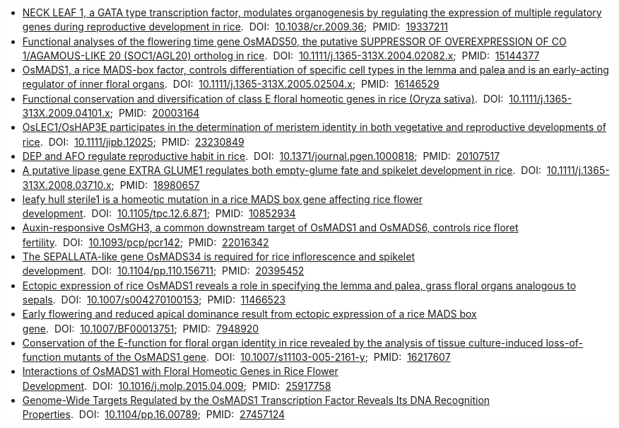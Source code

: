    - [NECK LEAF 1, a GATA type transcription factor, modulates organogenesis by regulating the expression of multiple regulatory genes during reproductive development in rice](https://www.doi.org/10.1038/cr.2009.36).&nbsp;&nbsp;DOI:&nbsp;&nbsp;[10.1038/cr.2009.36](https://www.doi.org/10.1038/cr.2009.36);&nbsp;&nbsp;PMID:&nbsp;&nbsp;[19337211](https://pubmed.ncbi.nlm.nih.gov/19337211/)
   - [Functional analyses of the flowering time gene OsMADS50, the putative SUPPRESSOR OF OVEREXPRESSION OF CO 1/AGAMOUS-LIKE 20 (SOC1/AGL20) ortholog in rice](https://www.doi.org/10.1111/j.1365-313X.2004.02082.x).&nbsp;&nbsp;DOI:&nbsp;&nbsp;[10.1111/j.1365-313X.2004.02082.x](https://www.doi.org/10.1111/j.1365-313X.2004.02082.x);&nbsp;&nbsp;PMID:&nbsp;&nbsp;[15144377](https://pubmed.ncbi.nlm.nih.gov/15144377/)
   - [OsMADS1, a rice MADS-box factor, controls differentiation of specific cell types in the lemma and palea and is an early-acting regulator of inner floral organs](https://www.doi.org/10.1111/j.1365-313X.2005.02504.x).&nbsp;&nbsp;DOI:&nbsp;&nbsp;[10.1111/j.1365-313X.2005.02504.x](https://www.doi.org/10.1111/j.1365-313X.2005.02504.x);&nbsp;&nbsp;PMID:&nbsp;&nbsp;[16146529](https://pubmed.ncbi.nlm.nih.gov/16146529/)
   - [Functional conservation and diversification of class E floral homeotic genes in rice (Oryza sativa)](https://www.doi.org/10.1111/j.1365-313X.2009.04101.x).&nbsp;&nbsp;DOI:&nbsp;&nbsp;[10.1111/j.1365-313X.2009.04101.x](https://www.doi.org/10.1111/j.1365-313X.2009.04101.x);&nbsp;&nbsp;PMID:&nbsp;&nbsp;[20003164](https://pubmed.ncbi.nlm.nih.gov/20003164/)
   - [OsLEC1/OsHAP3E participates in the determination of meristem identity in both vegetative and reproductive developments of rice](https://www.doi.org/10.1111/jipb.12025).&nbsp;&nbsp;DOI:&nbsp;&nbsp;[10.1111/jipb.12025](https://www.doi.org/10.1111/jipb.12025);&nbsp;&nbsp;PMID:&nbsp;&nbsp;[23230849](https://pubmed.ncbi.nlm.nih.gov/23230849/)
   - [DEP and AFO regulate reproductive habit in rice](https://www.doi.org/10.1371/journal.pgen.1000818).&nbsp;&nbsp;DOI:&nbsp;&nbsp;[10.1371/journal.pgen.1000818](https://www.doi.org/10.1371/journal.pgen.1000818);&nbsp;&nbsp;PMID:&nbsp;&nbsp;[20107517](https://pubmed.ncbi.nlm.nih.gov/20107517/)
   - [A putative lipase gene EXTRA GLUME1 regulates both empty-glume fate and spikelet development in rice](https://www.doi.org/10.1111/j.1365-313X.2008.03710.x).&nbsp;&nbsp;DOI:&nbsp;&nbsp;[10.1111/j.1365-313X.2008.03710.x](https://www.doi.org/10.1111/j.1365-313X.2008.03710.x);&nbsp;&nbsp;PMID:&nbsp;&nbsp;[18980657](https://pubmed.ncbi.nlm.nih.gov/18980657/)
   - [leafy hull sterile1 is a homeotic mutation in a rice MADS box gene affecting rice flower development](https://www.doi.org/10.1105/tpc.12.6.871).&nbsp;&nbsp;DOI:&nbsp;&nbsp;[10.1105/tpc.12.6.871](https://www.doi.org/10.1105/tpc.12.6.871);&nbsp;&nbsp;PMID:&nbsp;&nbsp;[10852934](https://pubmed.ncbi.nlm.nih.gov/10852934/)
   - [Auxin-responsive OsMGH3, a common downstream target of OsMADS1 and OsMADS6, controls rice floret fertility](https://www.doi.org/10.1093/pcp/pcr142).&nbsp;&nbsp;DOI:&nbsp;&nbsp;[10.1093/pcp/pcr142](https://www.doi.org/10.1093/pcp/pcr142);&nbsp;&nbsp;PMID:&nbsp;&nbsp;[22016342](https://pubmed.ncbi.nlm.nih.gov/22016342/)
   - [The SEPALLATA-like gene OsMADS34 is required for rice inflorescence and spikelet development](https://www.doi.org/10.1104/pp.110.156711).&nbsp;&nbsp;DOI:&nbsp;&nbsp;[10.1104/pp.110.156711](https://www.doi.org/10.1104/pp.110.156711);&nbsp;&nbsp;PMID:&nbsp;&nbsp;[20395452](https://pubmed.ncbi.nlm.nih.gov/20395452/)
   - [Ectopic expression of rice OsMADS1 reveals a role in specifying the lemma and palea, grass floral organs analogous to sepals](https://www.doi.org/10.1007/s004270100153).&nbsp;&nbsp;DOI:&nbsp;&nbsp;[10.1007/s004270100153](https://www.doi.org/10.1007/s004270100153);&nbsp;&nbsp;PMID:&nbsp;&nbsp;[11466523](https://pubmed.ncbi.nlm.nih.gov/11466523/)
   - [Early flowering and reduced apical dominance result from ectopic expression of a rice MADS box gene](https://www.doi.org/10.1007/BF00013751).&nbsp;&nbsp;DOI:&nbsp;&nbsp;[10.1007/BF00013751](https://www.doi.org/10.1007/BF00013751);&nbsp;&nbsp;PMID:&nbsp;&nbsp;[7948920](https://pubmed.ncbi.nlm.nih.gov/7948920/)
   - [Conservation of the E-function for floral organ identity in rice revealed by the analysis of tissue culture-induced loss-of-function mutants of the OsMADS1 gene](https://www.doi.org/10.1007/s11103-005-2161-y).&nbsp;&nbsp;DOI:&nbsp;&nbsp;[10.1007/s11103-005-2161-y](https://www.doi.org/10.1007/s11103-005-2161-y);&nbsp;&nbsp;PMID:&nbsp;&nbsp;[16217607](https://pubmed.ncbi.nlm.nih.gov/16217607/)
   - [Interactions of OsMADS1 with Floral Homeotic Genes in Rice Flower Development](https://www.doi.org/10.1016/j.molp.2015.04.009).&nbsp;&nbsp;DOI:&nbsp;&nbsp;[10.1016/j.molp.2015.04.009](https://www.doi.org/10.1016/j.molp.2015.04.009);&nbsp;&nbsp;PMID:&nbsp;&nbsp;[25917758](https://pubmed.ncbi.nlm.nih.gov/25917758/)
   - [Genome-Wide Targets Regulated by the OsMADS1 Transcription Factor Reveals Its DNA Recognition Properties](https://www.doi.org/10.1104/pp.16.00789).&nbsp;&nbsp;DOI:&nbsp;&nbsp;[10.1104/pp.16.00789](https://www.doi.org/10.1104/pp.16.00789);&nbsp;&nbsp;PMID:&nbsp;&nbsp;[27457124](https://pubmed.ncbi.nlm.nih.gov/27457124/)